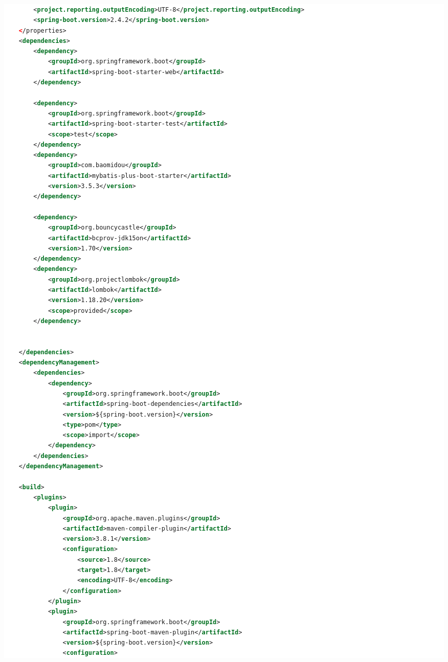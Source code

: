 ```xml
        <project.reporting.outputEncoding>UTF-8</project.reporting.outputEncoding>
        <spring-boot.version>2.4.2</spring-boot.version>
    </properties>
    <dependencies>
        <dependency>
            <groupId>org.springframework.boot</groupId>
            <artifactId>spring-boot-starter-web</artifactId>
        </dependency>

        <dependency>
            <groupId>org.springframework.boot</groupId>
            <artifactId>spring-boot-starter-test</artifactId>
            <scope>test</scope>
        </dependency>
        <dependency>
            <groupId>com.baomidou</groupId>
            <artifactId>mybatis-plus-boot-starter</artifactId>
            <version>3.5.3</version>
        </dependency>

        <dependency>
            <groupId>org.bouncycastle</groupId>
            <artifactId>bcprov-jdk15on</artifactId>
            <version>1.70</version>
        </dependency>
        <dependency>
            <groupId>org.projectlombok</groupId>
            <artifactId>lombok</artifactId>
            <version>1.18.20</version>
            <scope>provided</scope>
        </dependency>


    </dependencies>
    <dependencyManagement>
        <dependencies>
            <dependency>
                <groupId>org.springframework.boot</groupId>
                <artifactId>spring-boot-dependencies</artifactId>
                <version>${spring-boot.version}</version>
                <type>pom</type>
                <scope>import</scope>
            </dependency>
        </dependencies>
    </dependencyManagement>

    <build>
        <plugins>
            <plugin>
                <groupId>org.apache.maven.plugins</groupId>
                <artifactId>maven-compiler-plugin</artifactId>
                <version>3.8.1</version>
                <configuration>
                    <source>1.8</source>
                    <target>1.8</target>
                    <encoding>UTF-8</encoding>
                </configuration>
            </plugin>
            <plugin>
                <groupId>org.springframework.boot</groupId>
                <artifactId>spring-boot-maven-plugin</artifactId>
                <version>${spring-boot.version}</version>
                <configuration>
```